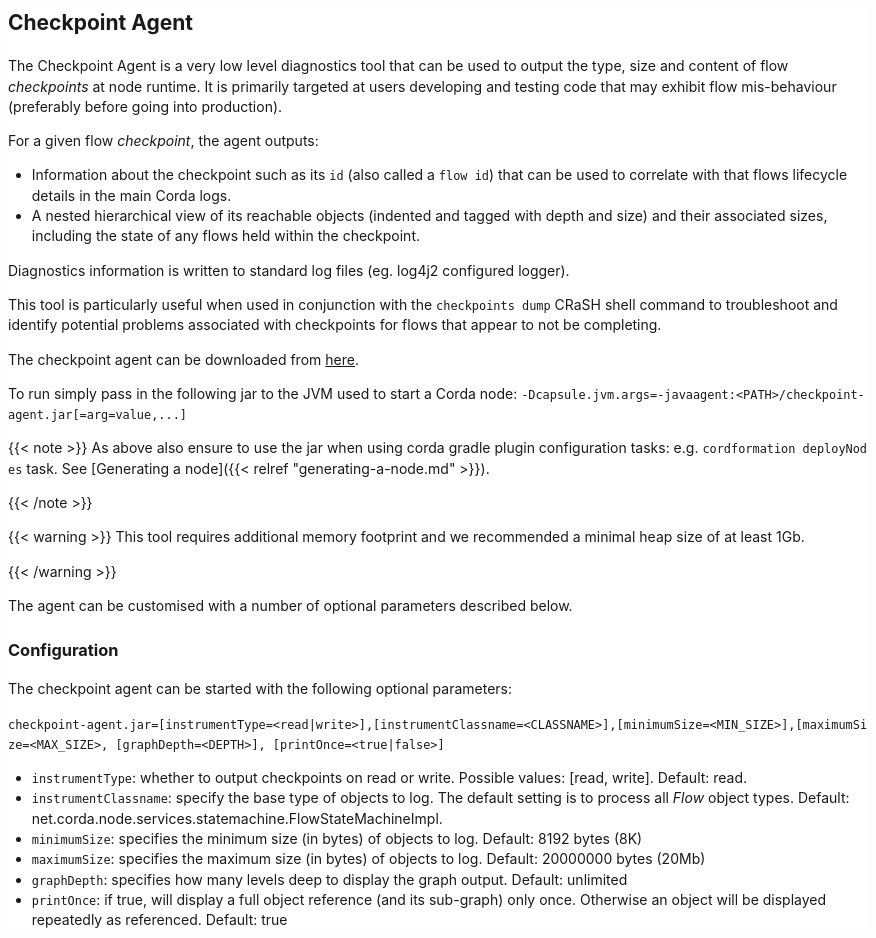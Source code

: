 

## Checkpoint Agent

The Checkpoint Agent is a very low level diagnostics tool that can be used to output the type, size and content of flow *checkpoints* at node runtime.
It is primarily targeted at users developing and testing code that may exhibit flow mis-behaviour (preferably before going into production).

For a given flow *checkpoint*, the agent outputs:



* Information about the checkpoint such as its `id` (also called a `flow id`) that can be used to correlate with that flows lifecycle details in the main Corda logs.
* A nested hierarchical view of its reachable objects (indented and tagged with depth and size) and their associated sizes, including the state
of any flows held within the checkpoint.


Diagnostics information is written to standard log files (eg. log4j2 configured logger).

This tool is particularly useful when used in conjunction with the `checkpoints dump` CRaSH shell command to troubleshoot and identify potential
problems associated with checkpoints for flows that appear to not be completing.

The checkpoint agent can be downloaded from [here](https://software.r3.com/artifactory/corda-releases/net/corda/corda-tools-checkpoint-agent/).

To run simply pass in the following jar to the JVM used to start a Corda node: `-Dcapsule.jvm.args=-javaagent:<PATH>/checkpoint-agent.jar[=arg=value,...]`

{{< note >}}
As above also ensure to use the jar when using corda gradle plugin configuration tasks: e.g. `cordformation deployNodes` task.
See [Generating a node]({{< relref "generating-a-node.md" >}}).

{{< /note >}}

{{< warning >}}
This tool requires additional memory footprint and we recommended a minimal heap size of at least 1Gb.

{{< /warning >}}


The agent can be customised with a number of optional parameters described below.


### Configuration

The checkpoint agent can be started with the following optional parameters:

```shell
checkpoint-agent.jar=[instrumentType=<read|write>],[instrumentClassname=<CLASSNAME>],[minimumSize=<MIN_SIZE>],[maximumSize=<MAX_SIZE>, [graphDepth=<DEPTH>], [printOnce=<true|false>]
```


* `instrumentType`: whether to output checkpoints on read or write. Possible values: [read, write]. Default: read.
* `instrumentClassname`: specify the base type of objects to log. The default setting is to process all *Flow* object types. Default: net.corda.node.services.statemachine.FlowStateMachineImpl.
* `minimumSize`: specifies the minimum size (in bytes) of objects to log. Default: 8192 bytes (8K)
* `maximumSize`: specifies the maximum size (in bytes) of objects to log. Default: 20000000 bytes (20Mb)
* `graphDepth`: specifies how many levels deep to display the graph output. Default: unlimited
* `printOnce`: if true, will display a full object reference (and its sub-graph) only once. Otherwise an object will be displayed repeatedly as referenced. Default: true
